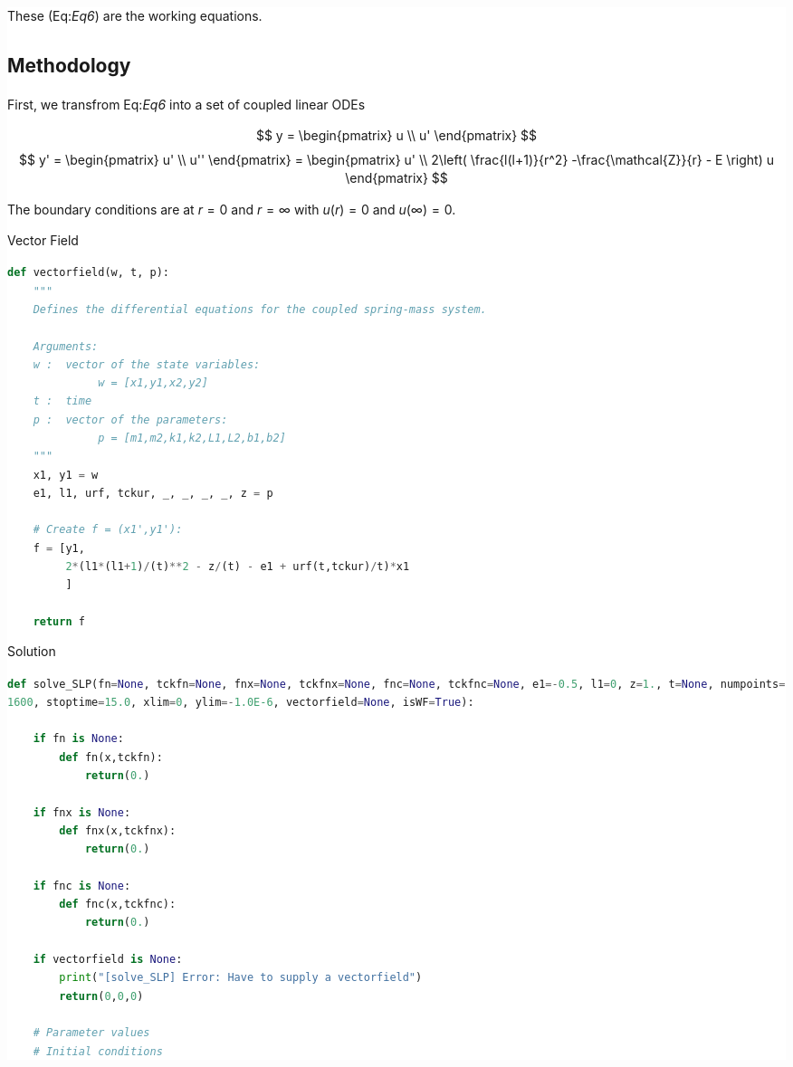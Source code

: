 These (Eq:<span class="spurious-link" target="Eq6">*Eq6*</span>) are the
working equations.

## Methodology

First, we transfrom Eq:<span class="spurious-link"
target="Eq6">*Eq6*</span> into a set of coupled linear ODEs

$$
y = \begin{pmatrix} u \\ u' \end{pmatrix}
$$ $$
y' = \begin{pmatrix} u' \\ u'' \end{pmatrix} = \begin{pmatrix} u' \\ 2\left( \frac{l(l+1)}{r^2} -\frac{\mathcal{Z}}{r} - E \right) u \end{pmatrix}
$$

The boundary conditions are at $r=0$ and $r=\infty$ with $u(r)=0$ and
$u(\infty)=0$.

Vector Field

``` python
def vectorfield(w, t, p):
    """
    Defines the differential equations for the coupled spring-mass system.

    Arguments:
    w :  vector of the state variables:
              w = [x1,y1,x2,y2]
    t :  time
    p :  vector of the parameters:
              p = [m1,m2,k1,k2,L1,L2,b1,b2]
    """
    x1, y1 = w
    e1, l1, urf, tckur, _, _, _, _, z = p

    # Create f = (x1',y1'):
    f = [y1,
         2*(l1*(l1+1)/(t)**2 - z/(t) - e1 + urf(t,tckur)/t)*x1
         ]

    return f
```

Solution

``` python
def solve_SLP(fn=None, tckfn=None, fnx=None, tckfnx=None, fnc=None, tckfnc=None, e1=-0.5, l1=0, z=1., t=None, numpoints=1600, stoptime=15.0, xlim=0, ylim=-1.0E-6, vectorfield=None, isWF=True):

    if fn is None:
        def fn(x,tckfn):
            return(0.)

    if fnx is None:
        def fnx(x,tckfnx):
            return(0.)

    if fnc is None:
        def fnc(x,tckfnc):
            return(0.)

    if vectorfield is None:
        print("[solve_SLP] Error: Have to supply a vectorfield")
        return(0,0,0)

    # Parameter values
    # Initial conditions
```